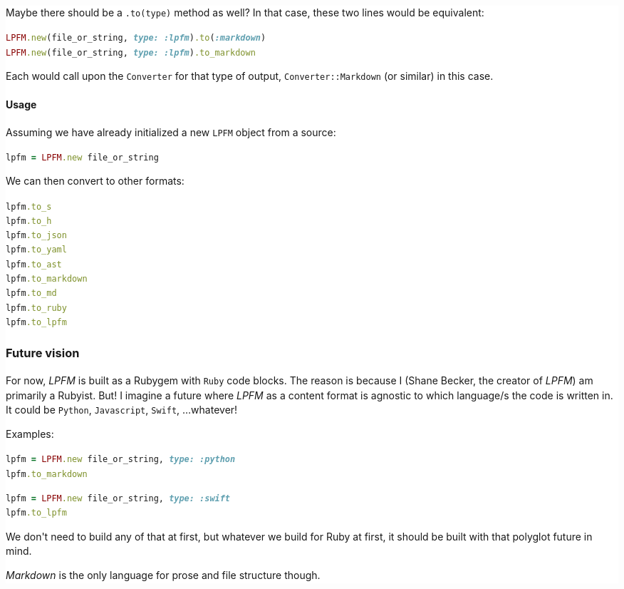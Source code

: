 Maybe there should be a `.to(type)` method as well?
In that case, these two lines would be equivalent:

```ruby
LPFM.new(file_or_string, type: :lpfm).to(:markdown)
LPFM.new(file_or_string, type: :lpfm).to_markdown
```

Each would call upon the `Converter` for that type of output, `Converter::Markdown` (or similar) in this case.

#### Usage

Assuming we have already initialized a new `LPFM` object from a source:

```ruby
lpfm = LPFM.new file_or_string
```

We can then convert to other formats:

```ruby
lpfm.to_s
lpfm.to_h
lpfm.to_json
lpfm.to_yaml
lpfm.to_ast
lpfm.to_markdown
lpfm.to_md
lpfm.to_ruby
lpfm.to_lpfm
```

### Future vision

For now, _LPFM_ is built as a Rubygem with `Ruby` code blocks.
The reason is because I (Shane Becker, the creator of _LPFM_) am primarily a Rubyist.
But!
I imagine a future where _LPFM_ as a content format is agnostic to which language/s the code is written in.
It could be `Python`, `Javascript`, `Swift`, …whatever!

Examples:

```ruby
lpfm = LPFM.new file_or_string, type: :python
lpfm.to_markdown
```

```ruby
lpfm = LPFM.new file_or_string, type: :swift
lpfm.to_lpfm
```

We don't need to build any of that at first, but whatever we build for Ruby at first, it should be built with that polyglot future in mind.

_Markdown_ is the only language for prose and file structure though.
